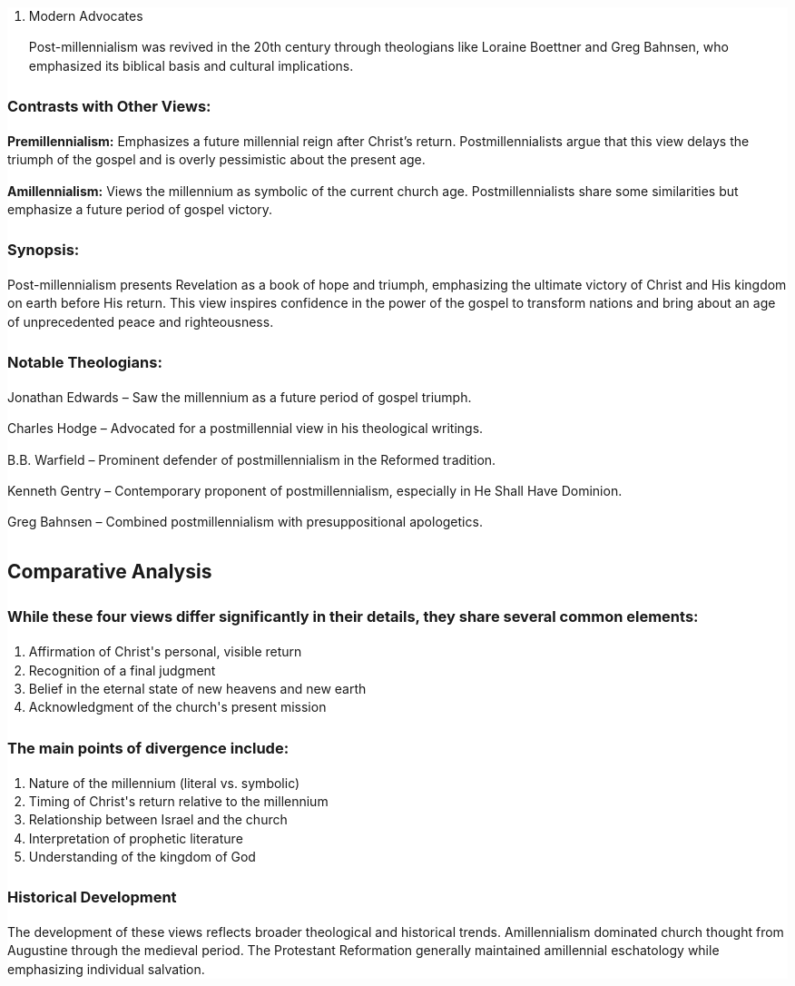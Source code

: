 1. Modern Advocates

   Post-millennialism was revived in the 20th century through theologians like Loraine Boettner and Greg Bahnsen, who emphasized its biblical basis and cultural implications.

### Contrasts with Other Views:

**Premillennialism:** Emphasizes a future millennial reign after Christ’s return. Postmillennialists argue that this view delays the triumph of the gospel and is overly pessimistic about the present age.

**Amillennialism:** Views the millennium as symbolic of the current church age. Postmillennialists share some similarities but emphasize a future period of gospel victory.

### Synopsis: 

Post-millennialism presents Revelation as a book of hope and triumph, emphasizing the ultimate victory of Christ and His kingdom on earth before His return. This view inspires confidence in the power of the gospel to transform nations and bring about an age of unprecedented peace and righteousness.

### Notable Theologians:

Jonathan Edwards – Saw the millennium as a future period of gospel triumph.

Charles Hodge – Advocated for a postmillennial view in his theological writings.

B.B. Warfield – Prominent defender of postmillennialism in the Reformed tradition.

Kenneth Gentry – Contemporary proponent of postmillennialism, especially in He Shall Have Dominion.

Greg Bahnsen – Combined postmillennialism with presuppositional apologetics.




## Comparative Analysis

### While these four views differ significantly in their details, they share several common elements:

1. Affirmation of Christ's personal, visible return
2. Recognition of a final judgment
3. Belief in the eternal state of new heavens and new earth
4. Acknowledgment of the church's present mission

### The main points of divergence include:

1. Nature of the millennium (literal vs. symbolic)
2. Timing of Christ's return relative to the millennium
3. Relationship between Israel and the church
4. Interpretation of prophetic literature
5. Understanding of the kingdom of God

### Historical Development

The development of these views reflects broader theological and historical trends. Amillennialism dominated church thought from Augustine through the medieval period. The Protestant Reformation generally maintained amillennial eschatology while emphasizing individual salvation.
